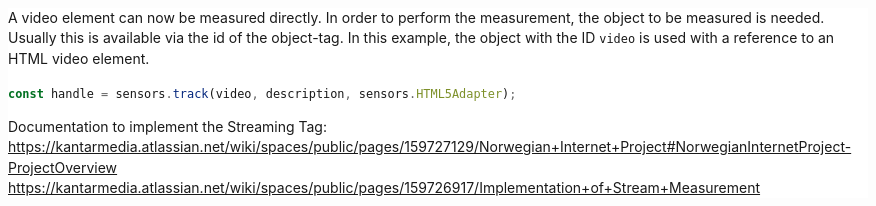 ```js
```
A video element can now be measured directly. In order to perform the measurement, the object to be measured is needed. Usually this is available via the id of the object-tag. In this example, the object with the ID `video` is used with a reference to an HTML video element.
```js
const handle = sensors.track(video, description, sensors.HTML5Adapter);
```

Documentation to implement the Streaming Tag:
https://kantarmedia.atlassian.net/wiki/spaces/public/pages/159727129/Norwegian+Internet+Project#NorwegianInternetProject-ProjectOverview
https://kantarmedia.atlassian.net/wiki/spaces/public/pages/159726917/Implementation+of+Stream+Measurement
